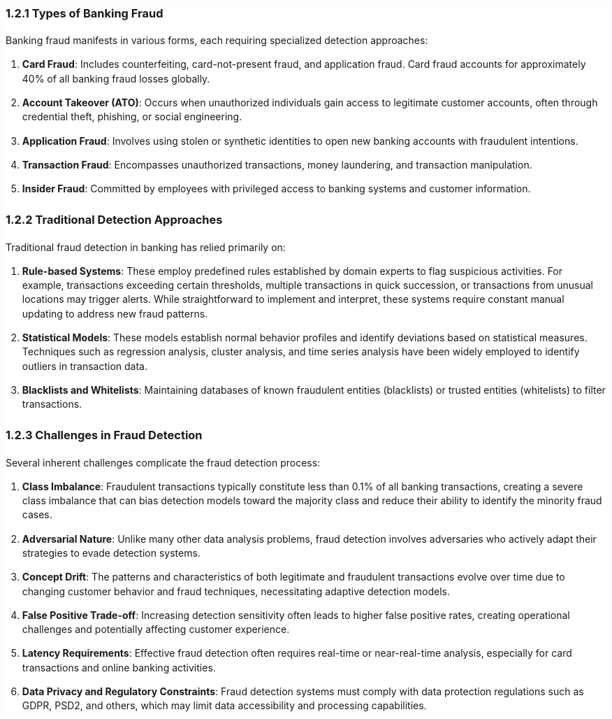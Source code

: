 ### 1.2.1 Types of Banking Fraud

Banking fraud manifests in various forms, each requiring specialized detection approaches:

1. **Card Fraud**: Includes counterfeiting, card-not-present fraud, and application fraud. Card fraud accounts for approximately 40% of all banking fraud losses globally.

2. **Account Takeover (ATO)**: Occurs when unauthorized individuals gain access to legitimate customer accounts, often through credential theft, phishing, or social engineering.

3. **Application Fraud**: Involves using stolen or synthetic identities to open new banking accounts with fraudulent intentions.

4. **Transaction Fraud**: Encompasses unauthorized transactions, money laundering, and transaction manipulation.

5. **Insider Fraud**: Committed by employees with privileged access to banking systems and customer information.

### 1.2.2 Traditional Detection Approaches

Traditional fraud detection in banking has relied primarily on:

1. **Rule-based Systems**: These employ predefined rules established by domain experts to flag suspicious activities. For example, transactions exceeding certain thresholds, multiple transactions in quick succession, or transactions from unusual locations may trigger alerts. While straightforward to implement and interpret, these systems require constant manual updating to address new fraud patterns.

2. **Statistical Models**: These models establish normal behavior profiles and identify deviations based on statistical measures. Techniques such as regression analysis, cluster analysis, and time series analysis have been widely employed to identify outliers in transaction data.

3. **Blacklists and Whitelists**: Maintaining databases of known fraudulent entities (blacklists) or trusted entities (whitelists) to filter transactions.

### 1.2.3 Challenges in Fraud Detection

Several inherent challenges complicate the fraud detection process:

1. **Class Imbalance**: Fraudulent transactions typically constitute less than 0.1% of all banking transactions, creating a severe class imbalance that can bias detection models toward the majority class and reduce their ability to identify the minority fraud cases.

2. **Adversarial Nature**: Unlike many other data analysis problems, fraud detection involves adversaries who actively adapt their strategies to evade detection systems.

3. **Concept Drift**: The patterns and characteristics of both legitimate and fraudulent transactions evolve over time due to changing customer behavior and fraud techniques, necessitating adaptive detection models.

4. **False Positive Trade-off**: Increasing detection sensitivity often leads to higher false positive rates, creating operational challenges and potentially affecting customer experience.

5. **Latency Requirements**: Effective fraud detection often requires real-time or near-real-time analysis, especially for card transactions and online banking activities.

6. **Data Privacy and Regulatory Constraints**: Fraud detection systems must comply with data protection regulations such as GDPR, PSD2, and others, which may limit data accessibility and processing capabilities.
